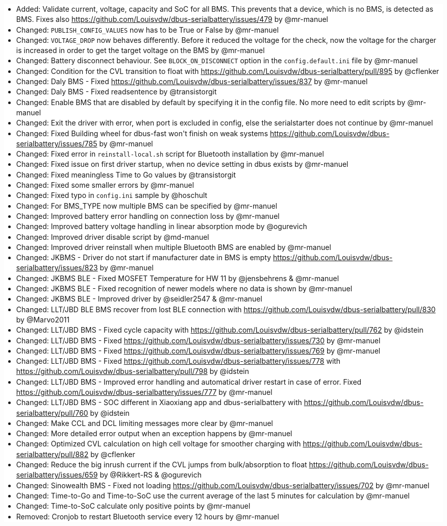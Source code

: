 * Added: Validate current, voltage, capacity and SoC for all BMS. This prevents that a device, which is no BMS, is detected as BMS. Fixes also https://github.com/Louisvdw/dbus-serialbattery/issues/479 by @mr-manuel
* Changed: `PUBLISH_CONFIG_VALUES` now has to be True or False by @mr-manuel
* Changed: `VOLTAGE_DROP` now behaves differently. Before it reduced the voltage for the check, now the voltage for the charger is increased in order to get the target voltage on the BMS by @mr-manuel
* Changed: Battery disconnect behaviour. See `BLOCK_ON_DISCONNECT` option in the `config.default.ini` file by @mr-manuel
* Changed: Condition for the CVL transition to float with https://github.com/Louisvdw/dbus-serialbattery/pull/895 by @cflenker
* Changed: Daly BMS - Fixed https://github.com/Louisvdw/dbus-serialbattery/issues/837 by @mr-manuel
* Changed: Daly BMS - Fixed readsentence by @transistorgit
* Changed: Enable BMS that are disabled by default by specifying it in the config file. No more need to edit scripts by @mr-manuel
* Changed: Exit the driver with error, when port is excluded in config, else the serialstarter does not continue by @mr-manuel
* Changed: Fixed Building wheel for dbus-fast won't finish on weak systems https://github.com/Louisvdw/dbus-serialbattery/issues/785 by @mr-manuel
* Changed: Fixed error in `reinstall-local.sh` script for Bluetooth installation by @mr-manuel
* Changed: Fixed issue on first driver startup, when no device setting in dbus exists by @mr-manuel
* Changed: Fixed meaningless Time to Go values by @transistorgit
* Changed: Fixed some smaller errors by @mr-manuel
* Changed: Fixed typo in `config.ini` sample by @hoschult
* Changed: For BMS_TYPE now multiple BMS can be specified by @mr-manuel
* Changed: Improved battery error handling on connection loss by @mr-manuel
* Changed: Improved battery voltage handling in linear absorption mode by @ogurevich
* Changed: Improved driver disable script by @md-manuel
* Changed: Improved driver reinstall when multiple Bluetooth BMS are enabled by @mr-manuel
* Changed: JKBMS - Driver do not start if manufacturer date in BMS is empty https://github.com/Louisvdw/dbus-serialbattery/issues/823 by @mr-manuel
* Changed: JKBMS BLE - Fixed MOSFET Temperature for HW 11 by @jensbehrens & @mr-manuel
* Changed: JKBMS BLE - Fixed recognition of newer models where no data is shown by @mr-manuel
* Changed: JKBMS BLE - Improved driver by @seidler2547 & @mr-manuel
* Changed: LLT/JBD BLE BMS recover from lost BLE connection with https://github.com/Louisvdw/dbus-serialbattery/pull/830 by @Marvo2011
* Changed: LLT/JBD BMS - Fixed cycle capacity with https://github.com/Louisvdw/dbus-serialbattery/pull/762 by @idstein
* Changed: LLT/JBD BMS - Fixed https://github.com/Louisvdw/dbus-serialbattery/issues/730 by @mr-manuel
* Changed: LLT/JBD BMS - Fixed https://github.com/Louisvdw/dbus-serialbattery/issues/769 by @mr-manuel
* Changed: LLT/JBD BMS - Fixed https://github.com/Louisvdw/dbus-serialbattery/issues/778 with https://github.com/Louisvdw/dbus-serialbattery/pull/798 by @idstein
* Changed: LLT/JBD BMS - Improved error handling and automatical driver restart in case of error. Fixed https://github.com/Louisvdw/dbus-serialbattery/issues/777 by @mr-manuel
* Changed: LLT/JBD BMS - SOC different in Xiaoxiang app and dbus-serialbattery with https://github.com/Louisvdw/dbus-serialbattery/pull/760 by @idstein
* Changed: Make CCL and DCL limiting messages more clear by @mr-manuel
* Changed: More detailed error output when an exception happens by @mr-manuel
* Changed: Optimized CVL calculation on high cell voltage for smoother charging with https://github.com/Louisvdw/dbus-serialbattery/pull/882 by @cflenker
* Changed: Reduce the big inrush current if the CVL jumps from bulk/absorption to float https://github.com/Louisvdw/dbus-serialbattery/issues/659 by @Rikkert-RS & @ogurevich
* Changed: Sinowealth BMS - Fixed not loading https://github.com/Louisvdw/dbus-serialbattery/issues/702 by @mr-manuel
* Changed: Time-to-Go and Time-to-SoC use the current average of the last 5 minutes for calculation by @mr-manuel
* Changed: Time-to-SoC calculate only positive points by @mr-manuel
* Removed: Cronjob to restart Bluetooth service every 12 hours by @mr-manuel
